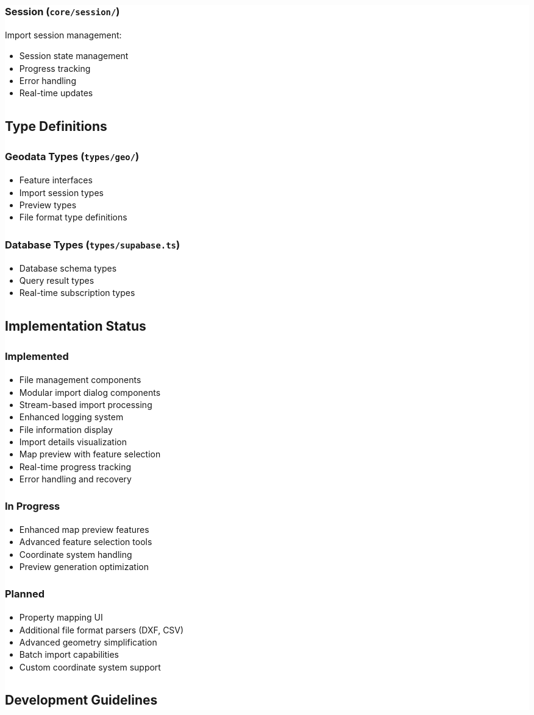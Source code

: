 ### Session (`core/session/`)
Import session management:
- Session state management
- Progress tracking
- Error handling
- Real-time updates

## Type Definitions

### Geodata Types (`types/geo/`)
- Feature interfaces
- Import session types
- Preview types
- File format type definitions

### Database Types (`types/supabase.ts`)
- Database schema types
- Query result types
- Real-time subscription types

## Implementation Status

### Implemented
- File management components
- Modular import dialog components
- Stream-based import processing
- Enhanced logging system
- File information display
- Import details visualization
- Map preview with feature selection
- Real-time progress tracking
- Error handling and recovery

### In Progress
- Enhanced map preview features
- Advanced feature selection tools
- Coordinate system handling
- Preview generation optimization

### Planned
- Property mapping UI
- Additional file format parsers (DXF, CSV)
- Advanced geometry simplification
- Batch import capabilities
- Custom coordinate system support

## Development Guidelines
